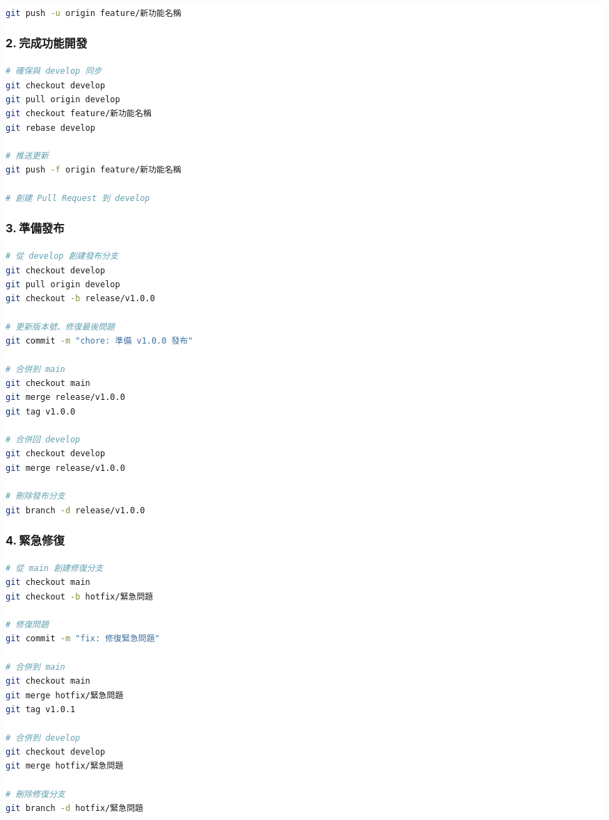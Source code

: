 ```bash
git push -u origin feature/新功能名稱
```

### 2. 完成功能開發
```bash
# 確保與 develop 同步
git checkout develop
git pull origin develop
git checkout feature/新功能名稱
git rebase develop

# 推送更新
git push -f origin feature/新功能名稱

# 創建 Pull Request 到 develop
```

### 3. 準備發布
```bash
# 從 develop 創建發布分支
git checkout develop
git pull origin develop
git checkout -b release/v1.0.0

# 更新版本號、修復最後問題
git commit -m "chore: 準備 v1.0.0 發布"

# 合併到 main
git checkout main
git merge release/v1.0.0
git tag v1.0.0

# 合併回 develop
git checkout develop
git merge release/v1.0.0

# 刪除發布分支
git branch -d release/v1.0.0
```

### 4. 緊急修復
```bash
# 從 main 創建修復分支
git checkout main
git checkout -b hotfix/緊急問題

# 修復問題
git commit -m "fix: 修復緊急問題"

# 合併到 main
git checkout main
git merge hotfix/緊急問題
git tag v1.0.1

# 合併到 develop
git checkout develop
git merge hotfix/緊急問題

# 刪除修復分支
git branch -d hotfix/緊急問題
```
